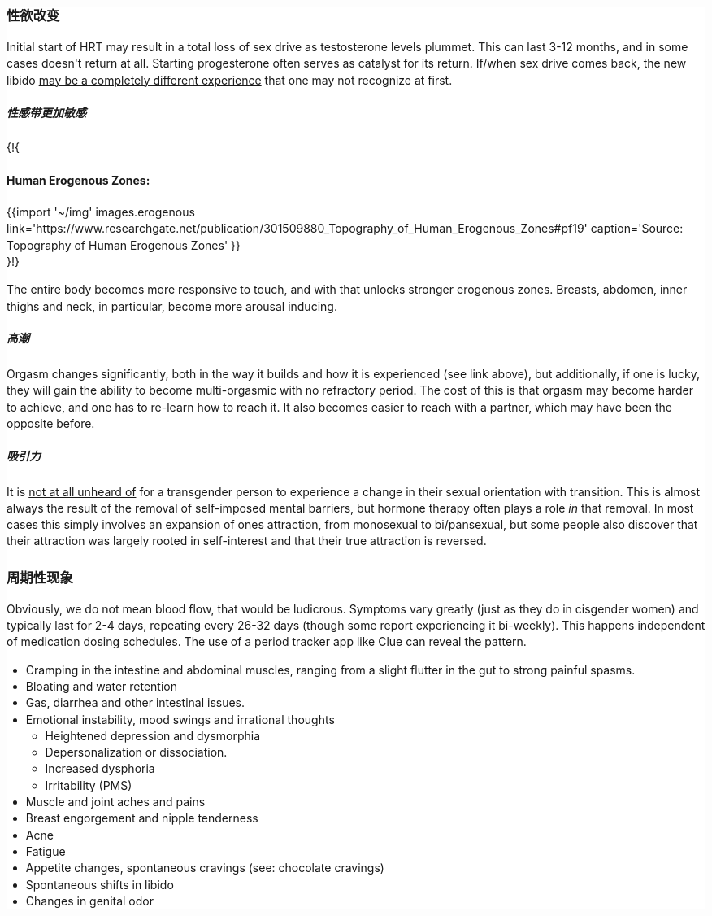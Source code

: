 ### 性欲改变

Initial start of HRT may result in a total loss of sex drive as testosterone levels plummet. This can last 3-12 months, and in some cases doesn't return at all. Starting progesterone often serves as catalyst for its return. If/when sex drive comes back, the new libido [may be a completely different experience](https://curvyandtrans.com/p/5BF1EA/libatious-libidos) that one may not recognize at first.

##### 性感带更加敏感

{!{
<div class="gutter flex">
  <div class="card"><div class="card-body"><h4 class="card-title">Human Erogenous Zones:</h4>
{{import '~/img'
  images.erogenous
  link='https://www.researchgate.net/publication/301509880_Topography_of_Human_Erogenous_Zones#pf19'
  caption='Source: <a href=\"https://link.springer.com/article/10.1007/s10508-016-0745-z\">Topography of Human Erogenous Zones</a>'
}}
  </div></div>
</div>
}!}

The entire body becomes more responsive to touch, and with that unlocks stronger erogenous zones. Breasts, abdomen, inner thighs and neck, in particular, become more arousal inducing.

##### 高潮

Orgasm changes significantly, both in the way it builds and how it is experienced (see link above), but additionally, if one is lucky, they will gain the ability to become multi-orgasmic with no refractory period. The cost of this is that orgasm may become harder to achieve, and one has to re-learn how to reach it. It also becomes easier to reach with a partner, which may have been the opposite before.

##### 吸引力

It is [not at all unheard of](https://www.them.us/story/sexual-attraction-after-transition) for a transgender person to experience a change in their sexual orientation with transition. This is almost always the result of the removal of self-imposed mental barriers, but hormone therapy often plays a role *in* that removal. In most cases this simply involves an expansion of ones attraction, from monosexual to bi/pansexual, but some people also discover that their attraction was largely rooted in self-interest and that their true attraction is reversed.

### 周期性现象

Obviously, we do not mean blood flow, that would be ludicrous. Symptoms vary greatly (just as they do in cisgender women) and typically last for 2-4 days, repeating every 26-32 days (though some report experiencing it bi-weekly). This happens independent of medication dosing schedules. The use of a period tracker app like Clue can reveal the pattern.

- Cramping in the intestine and abdominal muscles, ranging from a slight flutter in the gut to strong painful spasms.
- Bloating and water retention
- Gas, diarrhea and other intestinal issues.
- Emotional instability, mood swings and irrational thoughts
  - Heightened depression and dysmorphia
  - Depersonalization or dissociation.
  - Increased dysphoria
  - Irritability (PMS)
- Muscle and joint aches and pains
- Breast engorgement and nipple tenderness
- Acne
- Fatigue
- Appetite changes, spontaneous cravings (see: chocolate cravings)
- Spontaneous shifts in libido
- Changes in genital odor
